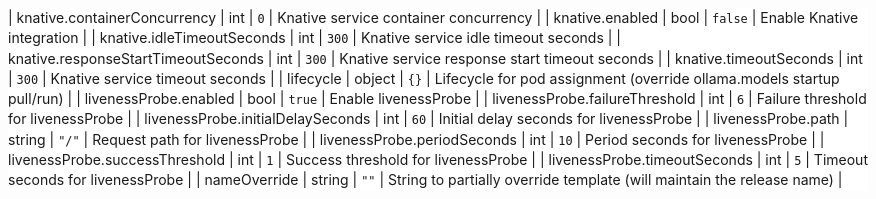 | knative.containerConcurrency               | int    | `0`                 | Knative service container concurrency                                                                                                                                                                                                                                                                                                             |
| knative.enabled                            | bool   | `false`             | Enable Knative integration                                                                                                                                                                                                                                                                                                                        |
| knative.idleTimeoutSeconds                 | int    | `300`               | Knative service idle timeout seconds                                                                                                                                                                                                                                                                                                              |
| knative.responseStartTimeoutSeconds        | int    | `300`               | Knative service response start timeout seconds                                                                                                                                                                                                                                                                                                    |
| knative.timeoutSeconds                     | int    | `300`               | Knative service timeout seconds                                                                                                                                                                                                                                                                                                                   |
| lifecycle                                  | object | `{}`                | Lifecycle for pod assignment (override ollama.models startup pull/run)                                                                                                                                                                                                                                                                            |
| livenessProbe.enabled                      | bool   | `true`              | Enable livenessProbe                                                                                                                                                                                                                                                                                                                              |
| livenessProbe.failureThreshold             | int    | `6`                 | Failure threshold for livenessProbe                                                                                                                                                                                                                                                                                                               |
| livenessProbe.initialDelaySeconds          | int    | `60`                | Initial delay seconds for livenessProbe                                                                                                                                                                                                                                                                                                           |
| livenessProbe.path                         | string | `"/"`               | Request path for livenessProbe                                                                                                                                                                                                                                                                                                                    |
| livenessProbe.periodSeconds                | int    | `10`                | Period seconds for livenessProbe                                                                                                                                                                                                                                                                                                                  |
| livenessProbe.successThreshold             | int    | `1`                 | Success threshold for livenessProbe                                                                                                                                                                                                                                                                                                               |
| livenessProbe.timeoutSeconds               | int    | `5`                 | Timeout seconds for livenessProbe                                                                                                                                                                                                                                                                                                                 |
| nameOverride                               | string | `""`                | String to partially override template  (will maintain the release name)                                                                                                                                                                                                                                                                           |